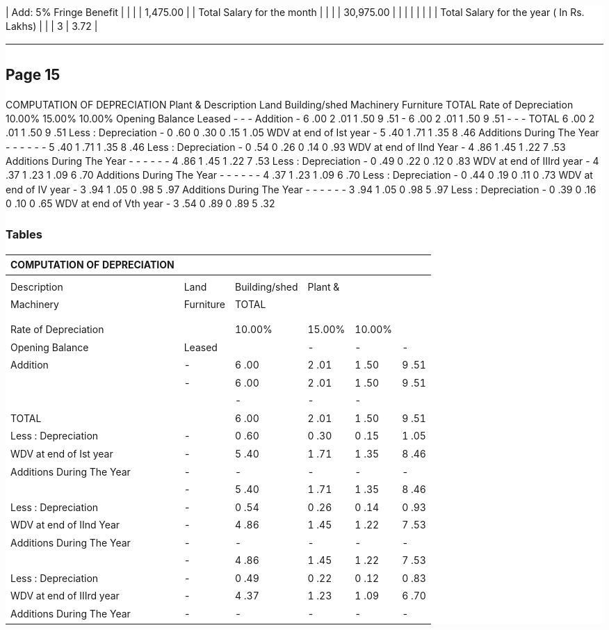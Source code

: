 | Add: 5% Fringe Benefit |  |  |  | 1,475.00 |
| Total Salary for the month |  |  |  | 30,975.00 |
|  |  |  |  |  |
| Total Salary for the year ( In Rs. Lakhs) |  |  | 3 | 3.72 |

---

## Page 15

COMPUTATION OF DEPRECIATION Plant & Description Land Building/shed Machinery Furniture TOTAL Rate of Depreciation 10.00% 15.00% 10.00% Opening Balance Leased - - - Addition - 6 .00 2 .01 1 .50 9 .51 - 6 .00 2 .01 1 .50 9 .51 - - - TOTAL 6 .00 2 .01 1 .50 9 .51 Less : Depreciation - 0 .60 0 .30 0 .15 1 .05 WDV at end of Ist year - 5 .40 1 .71 1 .35 8 .46 Additions During The Year - - - - - - 5 .40 1 .71 1 .35 8 .46 Less : Depreciation - 0 .54 0 .26 0 .14 0 .93 WDV at end of IInd Year - 4 .86 1 .45 1 .22 7 .53 Additions During The Year - - - - - - 4 .86 1 .45 1 .22 7 .53 Less : Depreciation - 0 .49 0 .22 0 .12 0 .83 WDV at end of IIIrd year - 4 .37 1 .23 1 .09 6 .70 Additions During The Year - - - - - - 4 .37 1 .23 1 .09 6 .70 Less : Depreciation - 0 .44 0 .19 0 .11 0 .73 WDV at end of IV year - 3 .94 1 .05 0 .98 5 .97 Additions During The Year - - - - - - 3 .94 1 .05 0 .98 5 .97 Less : Depreciation - 0 .39 0 .16 0 .10 0 .65 WDV at end of Vth year - 3 .54 0 .89 0 .89 5 .32

### Tables

| COMPUTATION OF DEPRECIATION |  |  |  |  |  |
|---|---|---|---|---|---|
|  |  |  |  |  |  |
| Description | Land | Building/shed | Plant &
Machinery | Furniture | TOTAL |
|  |  |  |  |  |  |
|  |  |  |  |  |  |
| Rate of Depreciation |  | 10.00% | 15.00% | 10.00% |  |
| Opening Balance | Leased |  | - | - | - |
| Addition | - | 6 .00 | 2 .01 | 1 .50 | 9 .51 |
|  | - | 6 .00 | 2 .01 | 1 .50 | 9 .51 |
|  |  | - | - | - |  |
| TOTAL |  | 6 .00 | 2 .01 | 1 .50 | 9 .51 |
| Less : Depreciation | - | 0 .60 | 0 .30 | 0 .15 | 1 .05 |
| WDV at end of Ist year | - | 5 .40 | 1 .71 | 1 .35 | 8 .46 |
| Additions During The Year | - | - | - | - | - |
|  | - | 5 .40 | 1 .71 | 1 .35 | 8 .46 |
| Less : Depreciation | - | 0 .54 | 0 .26 | 0 .14 | 0 .93 |
| WDV at end of IInd Year | - | 4 .86 | 1 .45 | 1 .22 | 7 .53 |
| Additions During The Year | - | - | - | - | - |
|  | - | 4 .86 | 1 .45 | 1 .22 | 7 .53 |
| Less : Depreciation | - | 0 .49 | 0 .22 | 0 .12 | 0 .83 |
| WDV at end of IIIrd year | - | 4 .37 | 1 .23 | 1 .09 | 6 .70 |
| Additions During The Year | - | - | - | - | - |